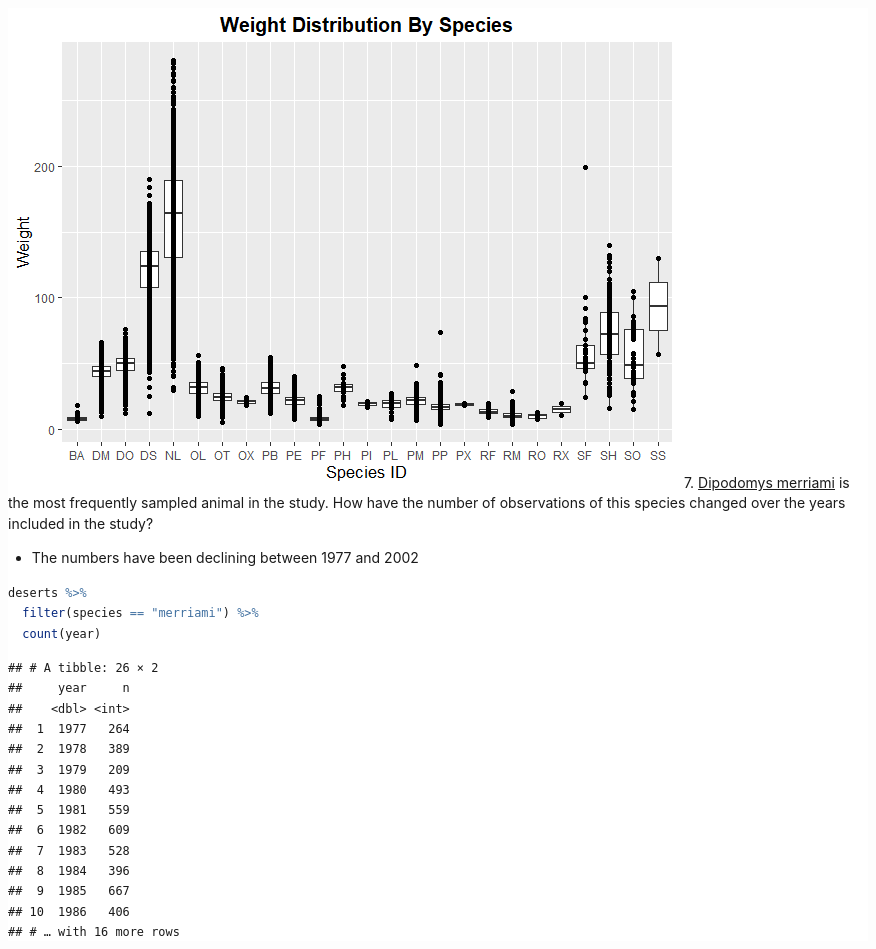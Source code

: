 ![](lab10_hw_files/figure-html/unnamed-chunk-15-1.png)
7. [Dipodomys merriami](https://en.wikipedia.org/wiki/Merriam's_kangaroo_rat) is the most frequently sampled animal in the study. How have the number of observations of this species changed over the years included in the study?

- The numbers have been declining between 1977 and 2002

```r
deserts %>% 
  filter(species == "merriami") %>% 
  count(year)
```

```
## # A tibble: 26 × 2
##     year     n
##    <dbl> <int>
##  1  1977   264
##  2  1978   389
##  3  1979   209
##  4  1980   493
##  5  1981   559
##  6  1982   609
##  7  1983   528
##  8  1984   396
##  9  1985   667
## 10  1986   406
## # … with 16 more rows
```

